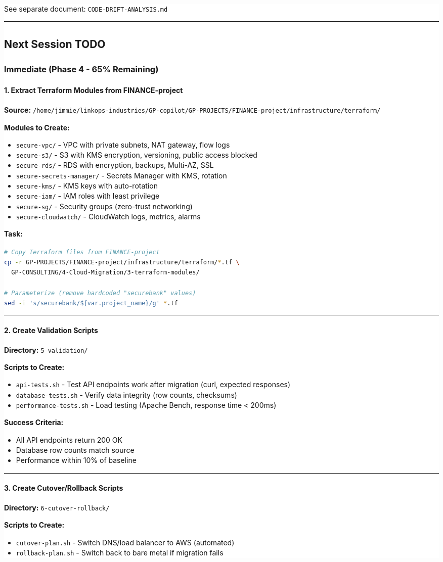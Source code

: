 See separate document: `CODE-DRIFT-ANALYSIS.md`

---

## Next Session TODO

### Immediate (Phase 4 - 65% Remaining)

#### 1. Extract Terraform Modules from FINANCE-project
**Source:** `/home/jimmie/linkops-industries/GP-copilot/GP-PROJECTS/FINANCE-project/infrastructure/terraform/`

**Modules to Create:**
- `secure-vpc/` - VPC with private subnets, NAT gateway, flow logs
- `secure-s3/` - S3 with KMS encryption, versioning, public access blocked
- `secure-rds/` - RDS with encryption, backups, Multi-AZ, SSL
- `secure-secrets-manager/` - Secrets Manager with KMS, rotation
- `secure-kms/` - KMS keys with auto-rotation
- `secure-iam/` - IAM roles with least privilege
- `secure-sg/` - Security groups (zero-trust networking)
- `secure-cloudwatch/` - CloudWatch logs, metrics, alarms

**Task:**
```bash
# Copy Terraform files from FINANCE-project
cp -r GP-PROJECTS/FINANCE-project/infrastructure/terraform/*.tf \
  GP-CONSULTING/4-Cloud-Migration/3-terraform-modules/

# Parameterize (remove hardcoded "securebank" values)
sed -i 's/securebank/${var.project_name}/g' *.tf
```

---

#### 2. Create Validation Scripts
**Directory:** `5-validation/`

**Scripts to Create:**
- `api-tests.sh` - Test API endpoints work after migration (curl, expected responses)
- `database-tests.sh` - Verify data integrity (row counts, checksums)
- `performance-tests.sh` - Load testing (Apache Bench, response time < 200ms)

**Success Criteria:**
- All API endpoints return 200 OK
- Database row counts match source
- Performance within 10% of baseline

---

#### 3. Create Cutover/Rollback Scripts
**Directory:** `6-cutover-rollback/`

**Scripts to Create:**
- `cutover-plan.sh` - Switch DNS/load balancer to AWS (automated)
- `rollback-plan.sh` - Switch back to bare metal if migration fails
